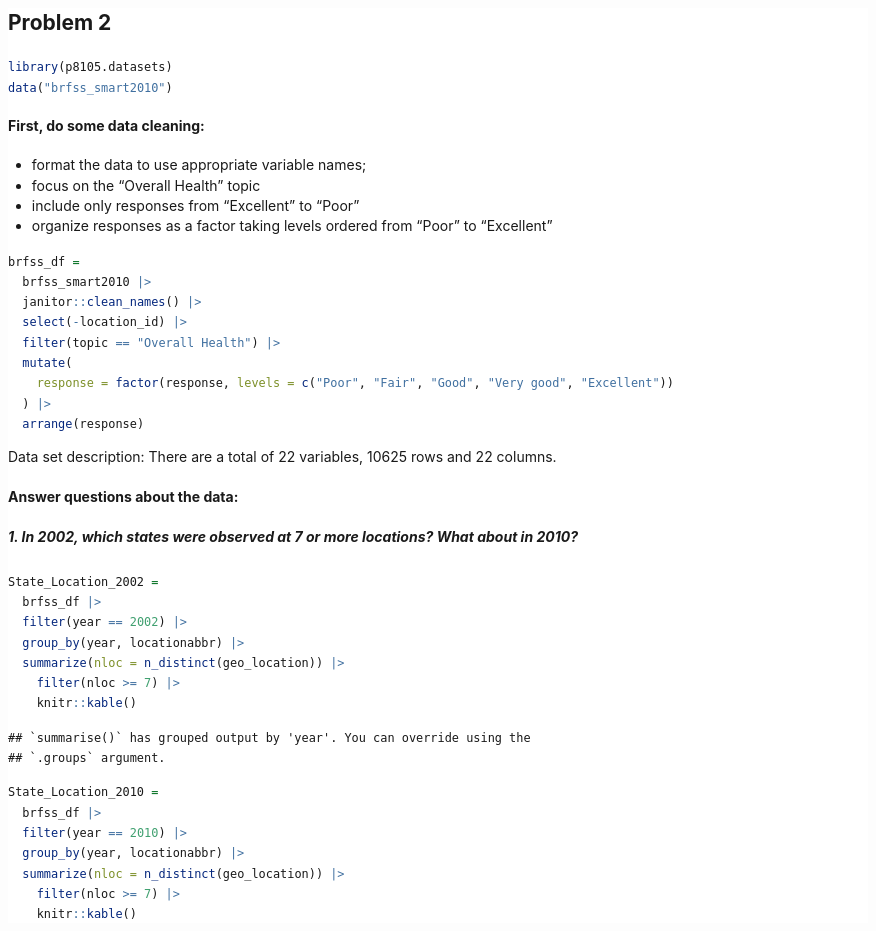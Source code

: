 ## Problem 2

``` r
library(p8105.datasets)
data("brfss_smart2010")
```

#### First, do some data cleaning:

- format the data to use appropriate variable names;
- focus on the “Overall Health” topic
- include only responses from “Excellent” to “Poor”
- organize responses as a factor taking levels ordered from “Poor” to
  “Excellent”

``` r
brfss_df = 
  brfss_smart2010 |>
  janitor::clean_names() |>
  select(-location_id) |>
  filter(topic == "Overall Health") |>
  mutate(
    response = factor(response, levels = c("Poor", "Fair", "Good", "Very good", "Excellent"))
  ) |>
  arrange(response)
```

Data set description: There are a total of 22 variables, 10625 rows and
22 columns.

#### Answer questions about the data:

##### 1. In 2002, which states were observed at 7 or more locations? What about in 2010?

``` r
State_Location_2002 = 
  brfss_df |>
  filter(year == 2002) |>
  group_by(year, locationabbr) |>
  summarize(nloc = n_distinct(geo_location)) |>
    filter(nloc >= 7) |>
    knitr::kable()
```

    ## `summarise()` has grouped output by 'year'. You can override using the
    ## `.groups` argument.

``` r
State_Location_2010 = 
  brfss_df |>
  filter(year == 2010) |>
  group_by(year, locationabbr) |>
  summarize(nloc = n_distinct(geo_location)) |>
    filter(nloc >= 7) |>
    knitr::kable()
```
